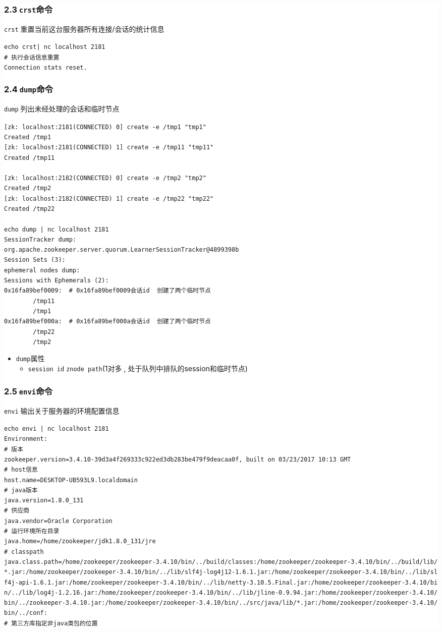 
### 2.3 `crst`命令

`crst` 重置当前这台服务器所有连接/会话的统计信息
```shell script
echo crst| nc localhost 2181
# 执行会话信息重置
Connection stats reset.
```

### 2.4 `dump`命令

`dump` 列出未经处理的会话和临时节点
```shell script
[zk: localhost:2181(CONNECTED) 0] create -e /tmp1 "tmp1"
Created /tmp1
[zk: localhost:2181(CONNECTED) 1] create -e /tmp11 "tmp11"
Created /tmp11

[zk: localhost:2182(CONNECTED) 0] create -e /tmp2 "tmp2"
Created /tmp2
[zk: localhost:2182(CONNECTED) 1] create -e /tmp22 "tmp22"
Created /tmp22

echo dump | nc localhost 2181
SessionTracker dump:
org.apache.zookeeper.server.quorum.LearnerSessionTracker@4899398b
Session Sets (3):
ephemeral nodes dump:
Sessions with Ephemerals (2):
0x16fa89bef0009:  # 0x16fa89bef0009会话id  创建了两个临时节点
        /tmp11
        /tmp1
0x16fa89bef000a:  # 0x16fa89bef000a会话id  创建了两个临时节点
        /tmp22
        /tmp2
```
- `dump`属性
  - `session id` `znode path`(1对多 , 处于队列中排队的session和临时节点)


### 2.5 `envi`命令

`envi` 输出关于服务器的环境配置信息
```shell script
echo envi | nc localhost 2181
Environment:
# 版本
zookeeper.version=3.4.10-39d3a4f269333c922ed3db283be479f9deacaa0f, built on 03/23/2017 10:13 GMT
# host信息
host.name=DESKTOP-UB593L9.localdomain
# java版本
java.version=1.8.0_131
# 供应商
java.vendor=Oracle Corporation
# 运行环境所在目录
java.home=/home/zookeeper/jdk1.8.0_131/jre
# classpath
java.class.path=/home/zookeeper/zookeeper-3.4.10/bin/../build/classes:/home/zookeeper/zookeeper-3.4.10/bin/../build/lib/*.jar:/home/zookeeper/zookeeper-3.4.10/bin/../lib/slf4j-log4j12-1.6.1.jar:/home/zookeeper/zookeeper-3.4.10/bin/../lib/slf4j-api-1.6.1.jar:/home/zookeeper/zookeeper-3.4.10/bin/../lib/netty-3.10.5.Final.jar:/home/zookeeper/zookeeper-3.4.10/bin/../lib/log4j-1.2.16.jar:/home/zookeeper/zookeeper-3.4.10/bin/../lib/jline-0.9.94.jar:/home/zookeeper/zookeeper-3.4.10/bin/../zookeeper-3.4.10.jar:/home/zookeeper/zookeeper-3.4.10/bin/../src/java/lib/*.jar:/home/zookeeper/zookeeper-3.4.10/bin/../conf:
# 第三方库指定非java类包的位置
```